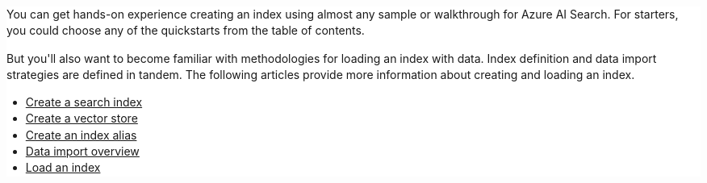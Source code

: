 You can get hands-on experience creating an index using almost any sample or walkthrough for Azure AI Search. For starters, you could choose any of the quickstarts from the table of contents.

But you'll also want to become familiar with methodologies for loading an index with data. Index definition and data import strategies are defined in tandem. The following articles provide more information about creating and loading an index.

+ [Create a search index](search-how-to-create-search-index.md)
+ [Create a vector store](vector-search-how-to-create-index.md)
+ [Create an index alias](search-how-to-alias.md)
+ [Data import overview](search-what-is-data-import.md)
+ [Load an index](search-how-to-load-search-index.md)
